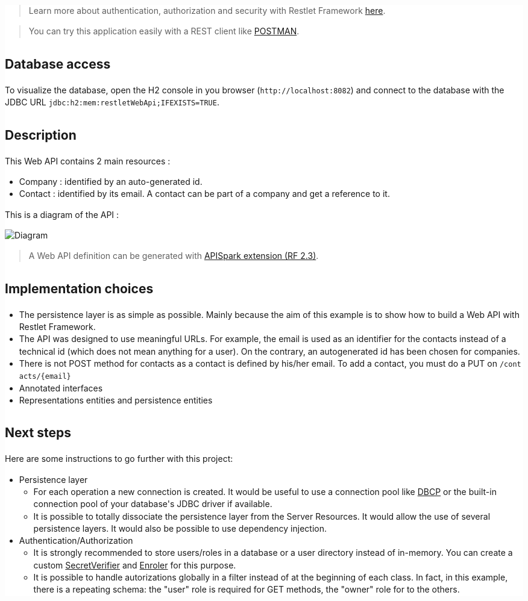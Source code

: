 > Learn more about authentication, authorization and security with Restlet Framework [here](http://restlet.com/learn/guide/2.3/core/security/).

> You can try this application easily with a REST client like [POSTMAN](http://www.getpostman.com/).

## Database access

To visualize the database, open the H2 console in you browser (`http://localhost:8082`) and connect to the database with the JDBC URL `jdbc:h2:mem:restletWebApi;IFEXISTS=TRUE`.

## Description

This Web API contains 2 main resources :

* Company : identified by an auto-generated id.
* Contact : identified by its email. A contact can be part of a company and get a reference to it.

This is a diagram of the API :

![Diagram](https://github.com/restlet/restlet-tutorial/blob/master/modules/org.restlet.tutorial.webapi/images/RFWebAPIReferenceImplementation.png)

> A Web API definition can be generated with [APISpark extension (RF 2.3)](http://restlet.com/learn/guide/2.3/extensions/apispark).

## Implementation choices

 * The persistence layer is as simple as possible. Mainly because the aim of this example is to show how to build a Web API with Restlet Framework.
 * The API was designed to use meaningful URLs. For example, the email is used as an identifier for the contacts instead of a technical id (which does not mean anything for a user). On the contrary, an autogenerated id has been chosen for companies.
 * There is not POST method for contacts as a contact is defined by his/her email. To add a contact, you must do a PUT on `/contacts/{email}`
 * Annotated interfaces
 * Representations entities and persistence entities

## Next steps

Here are some instructions to go further with this project:

 * Persistence layer
 	* For each operation a new connection is created.
 	It would be useful to use a connection pool like [DBCP](http://commons.apache.org/proper/commons-dbcp/) or the built-in connection pool of your database's JDBC driver if available.
 	* It is possible to totally dissociate the persistence layer from the Server Resources.
 	It would allow the use of several persistence layers. It would also be possible to use dependency injection.
 * Authentication/Authorization
 	* It is strongly recommended to store users/roles in a database or a user directory instead of in-memory.
 	You can create a custom [SecretVerifier](http://restlet.com/technical-resources/restlet-framework/javadocs/2.3/jse/api/org/restlet/security/SecretVerifier.html)
 	 and [Enroler](http://restlet.com/technical-resources/restlet-framework/javadocs/2.3/jse/api/org/restlet/security/Enroler.html) for this purpose.
 	* It is possible to handle autorizations globally in a filter instead of at the beginning of each class.
 	In fact, in this example, there is a repeating schema: the "user" role is required for GET methods,
 	the "owner" role for to the others.
